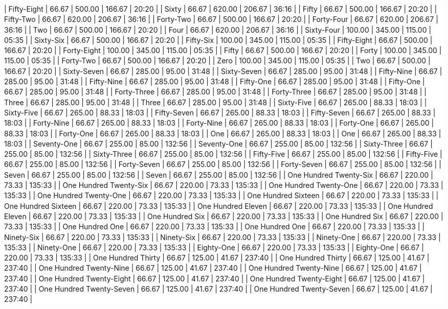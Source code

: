 | Fifty-Eight | 66.67 | 500.00 | 166.67 | 20:20 |     | Sixty | 66.67 | 620.00 | 206.67 | 36:16 |
| Fifty | 66.67 | 500.00 | 166.67 | 20:20 |     | Fifty-Two | 66.67 | 620.00 | 206.67 | 36:16 |
| Forty-Two | 66.67 | 500.00 | 166.67 | 20:20 |     | Forty-Four | 66.67 | 620.00 | 206.67 | 36:16 |
| Two | 66.67 | 500.00 | 166.67 | 20:20 |     | Four | 66.67 | 620.00 | 206.67 | 36:16 |
| Sixty-Four | 100.00 | 345.00 | 115.00 | 05:35 |     | Sixty-Six | 66.67 | 500.00 | 166.67 | 20:20 |
| Fifty-Six | 100.00 | 345.00 | 115.00 | 05:35 |     | Fifty-Eight | 66.67 | 500.00 | 166.67 | 20:20 |
| Forty-Eight | 100.00 | 345.00 | 115.00 | 05:35 |     | Fifty | 66.67 | 500.00 | 166.67 | 20:20 |
| Forty | 100.00 | 345.00 | 115.00 | 05:35 |     | Forty-Two | 66.67 | 500.00 | 166.67 | 20:20 |
| Zero | 100.00 | 345.00 | 115.00 | 05:35 |     | Two | 66.67 | 500.00 | 166.67 | 20:20 |
| Sixty-Seven | 66.67 | 285.00 | 95.00 | 31:48 |     | Sixty-Seven | 66.67 | 285.00 | 95.00 | 31:48 |
| Fifty-Nine | 66.67 | 285.00 | 95.00 | 31:48 |     | Fifty-Nine | 66.67 | 285.00 | 95.00 | 31:48 |
| Fifty-One | 66.67 | 285.00 | 95.00 | 31:48 |     | Fifty-One | 66.67 | 285.00 | 95.00 | 31:48 |
| Forty-Three | 66.67 | 285.00 | 95.00 | 31:48 |     | Forty-Three | 66.67 | 285.00 | 95.00 | 31:48 |
| Three | 66.67 | 285.00 | 95.00 | 31:48 |     | Three | 66.67 | 285.00 | 95.00 | 31:48 |
| Sixty-Five | 66.67 | 265.00 | 88.33 | 18:03 |     | Sixty-Five | 66.67 | 265.00 | 88.33 | 18:03 |
| Fifty-Seven | 66.67 | 265.00 | 88.33 | 18:03 |     | Fifty-Seven | 66.67 | 265.00 | 88.33 | 18:03 |
| Forty-Nine | 66.67 | 265.00 | 88.33 | 18:03 |     | Forty-Nine | 66.67 | 265.00 | 88.33 | 18:03 |
| Forty-One | 66.67 | 265.00 | 88.33 | 18:03 |     | Forty-One | 66.67 | 265.00 | 88.33 | 18:03 |
| One | 66.67 | 265.00 | 88.33 | 18:03 |     | One | 66.67 | 265.00 | 88.33 | 18:03 |
| Seventy-One | 66.67 | 255.00 | 85.00 | 132:56 |     | Seventy-One | 66.67 | 255.00 | 85.00 | 132:56 |
| Sixty-Three | 66.67 | 255.00 | 85.00 | 132:56 |     | Sixty-Three | 66.67 | 255.00 | 85.00 | 132:56 |
| Fifty-Five | 66.67 | 255.00 | 85.00 | 132:56 |     | Fifty-Five | 66.67 | 255.00 | 85.00 | 132:56 |
| Forty-Seven | 66.67 | 255.00 | 85.00 | 132:56 |     | Forty-Seven | 66.67 | 255.00 | 85.00 | 132:56 |
| Seven | 66.67 | 255.00 | 85.00 | 132:56 |     | Seven | 66.67 | 255.00 | 85.00 | 132:56 |
| One Hundred Twenty-Six | 66.67 | 220.00 | 73.33 | 135:33 |     | One Hundred Twenty-Six | 66.67 | 220.00 | 73.33 | 135:33 |
| One Hundred Twenty-One | 66.67 | 220.00 | 73.33 | 135:33 |     | One Hundred Twenty-One | 66.67 | 220.00 | 73.33 | 135:33 |
| One Hundred Sixteen | 66.67 | 220.00 | 73.33 | 135:33 |     | One Hundred Sixteen | 66.67 | 220.00 | 73.33 | 135:33 |
| One Hundred Eleven | 66.67 | 220.00 | 73.33 | 135:33 |     | One Hundred Eleven | 66.67 | 220.00 | 73.33 | 135:33 |
| One Hundred Six | 66.67 | 220.00 | 73.33 | 135:33 |     | One Hundred Six | 66.67 | 220.00 | 73.33 | 135:33 |
| One Hundred One | 66.67 | 220.00 | 73.33 | 135:33 |     | One Hundred One | 66.67 | 220.00 | 73.33 | 135:33 |
| Ninety-Six | 66.67 | 220.00 | 73.33 | 135:33 |     | Ninety-Six | 66.67 | 220.00 | 73.33 | 135:33 |
| Ninety-One | 66.67 | 220.00 | 73.33 | 135:33 |     | Ninety-One | 66.67 | 220.00 | 73.33 | 135:33 |
| Eighty-One | 66.67 | 220.00 | 73.33 | 135:33 |     | Eighty-One | 66.67 | 220.00 | 73.33 | 135:33 |
| One Hundred Thirty | 66.67 | 125.00 | 41.67 | 237:40 |     | One Hundred Thirty | 66.67 | 125.00 | 41.67 | 237:40 |
| One Hundred Twenty-Nine | 66.67 | 125.00 | 41.67 | 237:40 |     | One Hundred Twenty-Nine | 66.67 | 125.00 | 41.67 | 237:40 |
| One Hundred Twenty-Eight | 66.67 | 125.00 | 41.67 | 237:40 |     | One Hundred Twenty-Eight | 66.67 | 125.00 | 41.67 | 237:40 |
| One Hundred Twenty-Seven | 66.67 | 125.00 | 41.67 | 237:40 |     | One Hundred Twenty-Seven | 66.67 | 125.00 | 41.67 | 237:40 |